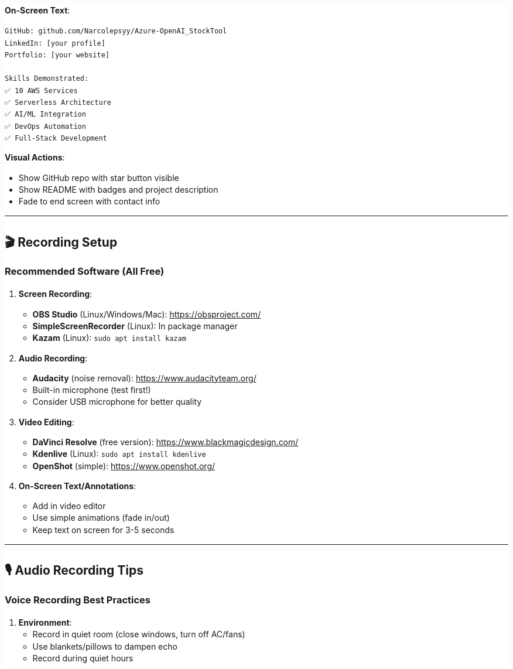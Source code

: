**On-Screen Text**:
```
GitHub: github.com/Narcolepsyy/Azure-OpenAI_StockTool
LinkedIn: [your profile]
Portfolio: [your website]

Skills Demonstrated:
✅ 10 AWS Services
✅ Serverless Architecture  
✅ AI/ML Integration
✅ DevOps Automation
✅ Full-Stack Development
```

**Visual Actions**:
- Show GitHub repo with star button visible
- Show README with badges and project description
- Fade to end screen with contact info

---

## 🎬 Recording Setup

### Recommended Software (All Free)

1. **Screen Recording**:
   - **OBS Studio** (Linux/Windows/Mac): https://obsproject.com/
   - **SimpleScreenRecorder** (Linux): In package manager
   - **Kazam** (Linux): `sudo apt install kazam`

2. **Audio Recording**:
   - **Audacity** (noise removal): https://www.audacityteam.org/
   - Built-in microphone (test first!)
   - Consider USB microphone for better quality

3. **Video Editing**:
   - **DaVinci Resolve** (free version): https://www.blackmagicdesign.com/
   - **Kdenlive** (Linux): `sudo apt install kdenlive`
   - **OpenShot** (simple): https://www.openshot.org/

4. **On-Screen Text/Annotations**:
   - Add in video editor
   - Use simple animations (fade in/out)
   - Keep text on screen for 3-5 seconds

---

## 🎙️ Audio Recording Tips

### Voice Recording Best Practices

1. **Environment**:
   - Record in quiet room (close windows, turn off AC/fans)
   - Use blankets/pillows to dampen echo
   - Record during quiet hours
